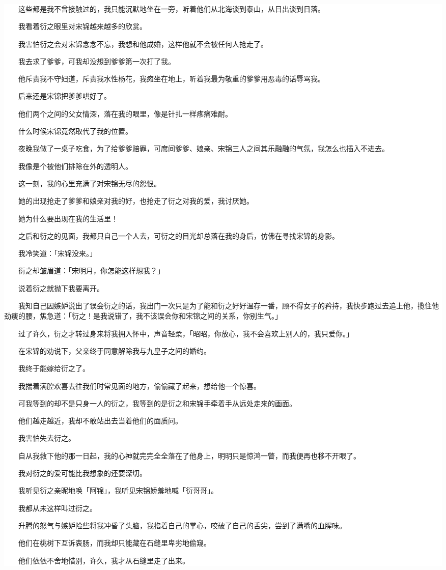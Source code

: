 &emsp;&emsp;这些都是我不曾接触过的，我只能沉默地坐在一旁，听着他们从北海谈到泰山，从日出谈到日落。  
  
&emsp;&emsp;我看着衍之眼里对宋锦越来越多的欣赏。  
  
&emsp;&emsp;我害怕衍之会对宋锦念念不忘，我想和他成婚，这样他就不会被任何人抢走了。  
  
&emsp;&emsp;我去求了爹爹，可我却没想到爹爹第一次打了我。  
  
&emsp;&emsp;他斥责我不守妇道，斥责我水性杨花，我瘫坐在地上，听着我最为敬重的爹爹用恶毒的话辱骂我。  
  
&emsp;&emsp;后来还是宋锦把爹爹哄好了。  
  
&emsp;&emsp;他们两个之间的父女情深，落在我的眼里，像是针扎一样疼痛难耐。  
  
&emsp;&emsp;什么时候宋锦竟然取代了我的位置。  
  
&emsp;&emsp;夜晚我做了一桌子吃食，为了给爹爹赔罪，可席间爹爹、娘亲、宋锦三人之间其乐融融的气氛，我怎么也插入不进去。  
  
&emsp;&emsp;我像是个被他们排除在外的透明人。  
  
&emsp;&emsp;这一刻，我的心里充满了对宋锦无尽的怨恨。  
  
&emsp;&emsp;她的出现抢走了爹爹和娘亲对我的好，也抢走了衍之对我的爱，我讨厌她。  
  
&emsp;&emsp;她为什么要出现在我的生活里！  
  
&emsp;&emsp;之后和衍之的见面，我都只自己一个人去，可衍之的目光却总落在我的身后，仿佛在寻找宋锦的身影。  
  
&emsp;&emsp;我冷笑道：「宋锦没来。」  
  
&emsp;&emsp;衍之却皱眉道：「宋明月，你怎能这样想我？」  
  
&emsp;&emsp;说着衍之就抛下我要离开。  
  
&emsp;&emsp;我知自己因嫉妒说出了误会衍之的话，我出门一次只是为了能和衍之好好温存一番，顾不得女子的矜持，我快步跑过去追上他，揽住他劲瘦的腰，焦急道：「衍之！是我说错了，我不该误会你和宋锦之间的关系，你别生气。」  
  
&emsp;&emsp;过了许久，衍之才转过身来将我拥入怀中，声音轻柔，「昭昭，你放心，我不会喜欢上别人的，我只爱你。」  
  
&emsp;&emsp;在宋锦的劝说下，父亲终于同意解除我与九皇子之间的婚约。  
  
&emsp;&emsp;我终于能嫁给衍之了。  
  
&emsp;&emsp;我揣着满腔欢喜去往我们时常见面的地方，偷偷藏了起来，想给他一个惊喜。  
  
&emsp;&emsp;可我等到的却不是只身一人的衍之，我等到的是衍之和宋锦手牵着手从远处走来的画面。  
  
&emsp;&emsp;他们越走越近，我却不敢站出去当着他们的面质问。  
  
&emsp;&emsp;我害怕失去衍之。  
  
&emsp;&emsp;自从我救下他的那一日起，我的心神就完完全全落在了他身上，明明只是惊鸿一瞥，而我便再也移不开眼了。  
  
&emsp;&emsp;我对衍之的爱可能比我想象的还要深切。  
  
&emsp;&emsp;我听见衍之亲昵地唤「阿锦」，我听见宋锦娇羞地喊「衍哥哥」。  
  
&emsp;&emsp;我都从未这样叫过衍之。  
  
&emsp;&emsp;升腾的怒气与嫉妒险些将我冲昏了头脑，我掐着自己的掌心，咬破了自己的舌尖，尝到了满嘴的血腥味。  
  
&emsp;&emsp;他们在桃树下互诉衷肠，而我却只能藏在石缝里卑劣地偷窥。  
  
&emsp;&emsp;他们依依不舍地惜别，许久，我才从石缝里走了出来。  
  